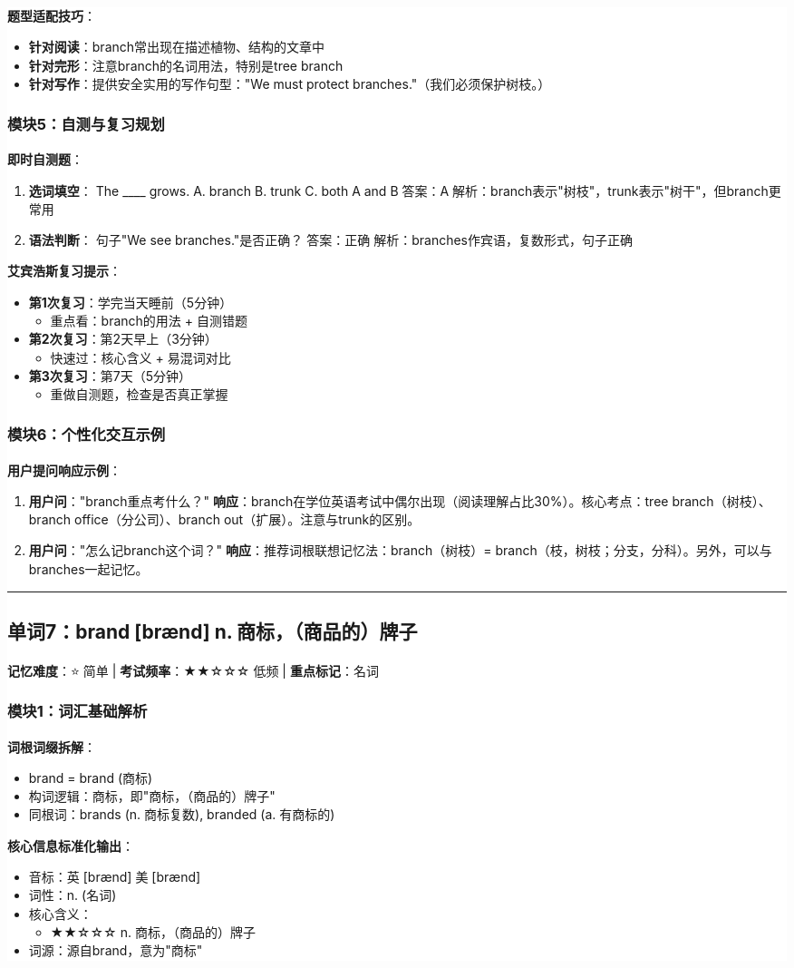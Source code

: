 **题型适配技巧**：
- **针对阅读**：branch常出现在描述植物、结构的文章中
- **针对完形**：注意branch的名词用法，特别是tree branch
- **针对写作**：提供安全实用的写作句型："We must protect branches."（我们必须保护树枝。）

### 模块5：自测与复习规划

**即时自测题**：

1. **选词填空**：
   The ____ grows.
   A. branch  B. trunk  C. both A and B
   答案：A
   解析：branch表示"树枝"，trunk表示"树干"，但branch更常用

2. **语法判断**：
   句子"We see branches."是否正确？
   答案：正确
   解析：branches作宾语，复数形式，句子正确

**艾宾浩斯复习提示**：
- **第1次复习**：学完当天睡前（5分钟）
  - 重点看：branch的用法 + 自测错题
- **第2次复习**：第2天早上（3分钟）
  - 快速过：核心含义 + 易混词对比
- **第3次复习**：第7天（5分钟）
  - 重做自测题，检查是否真正掌握

### 模块6：个性化交互示例

**用户提问响应示例**：

1. **用户问**："branch重点考什么？"
   **响应**：branch在学位英语考试中偶尔出现（阅读理解占比30%）。核心考点：tree branch（树枝）、branch office（分公司）、branch out（扩展）。注意与trunk的区别。

2. **用户问**："怎么记branch这个词？"
   **响应**：推荐词根联想记忆法：branch（树枝）= branch（枝，树枝；分支，分科）。另外，可以与branches一起记忆。

---

## 单词7：brand [brænd] n. 商标，（商品的）牌子

**记忆难度**：⭐ 简单 | **考试频率**：★★☆☆☆ 低频 | **重点标记**：名词

### 模块1：词汇基础解析

**词根词缀拆解**：
- brand = brand (商标)
- 构词逻辑：商标，即"商标，（商品的）牌子"
- 同根词：brands (n. 商标复数), branded (a. 有商标的)

**核心信息标准化输出**：
- 音标：英 [brænd] 美 [brænd]
- 词性：n. (名词)
- 核心含义：
  - ★★☆☆☆ n. 商标，（商品的）牌子
- 词源：源自brand，意为"商标"
